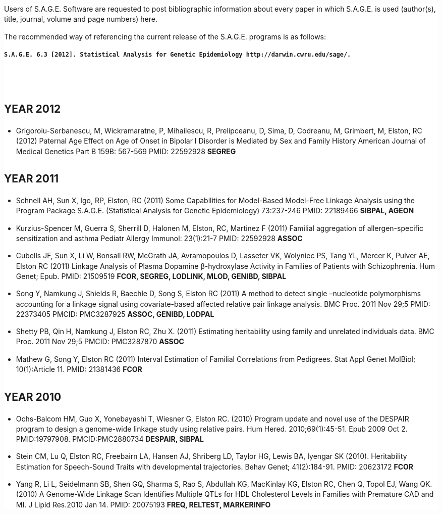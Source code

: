 Users of S.A.G.E. Software are requested to post bibliographic information about every paper in which S.A.G.E. is used (author(s), title, journal, volume and page numbers) here.


The recommended way of referencing the current release of the S.A.G.E. programs is as follows:

**`S.A.G.E. 6.3 [2012]. Statistical Analysis for Genetic Epidemiology http://darwin.cwru.edu/sage/. `**

<br>
<br>
<h2>YEAR 2012</h2>

<ul><li>Grigoroiu-Serbanescu, M, Wickramaratne, P, Mihailescu, R, Prelipceanu, D, Sima, D, Codreanu, M, Grimbert, M, Elston, RC (2012) Paternal Age Effect on Age of Onset in Bipolar I Disorder is Mediated by Sex and Family History American Journal of Medical Genetics Part B   159B: 567-569  PMID: 22592928 <b>SEGREG</b></li></ul>

<h2>YEAR 2011</h2>

<ul><li>Schnell AH, Sun X, Igo, RP, Elston, RC (2011) Some Capabilities for Model-Based Model-Free Linkage Analysis using the Program Package S.A.G.E. (Statistical Analysis for Genetic Epidemiology) 73:237-246 PMID: 22189466 <b>SIBPAL, AGEON</b></li></ul>

<ul><li>Kurzius-Spencer M, Guerra S, Sherrill D, Halonen M, Elston, RC, Martinez F (2011) Familial aggregation of allergen-specific sensitization and asthma  Pediatr Allergy Immunol: 23(1):21-7  PMID: 22592928 <b>ASSOC</b></li></ul>

<ul><li>Cubells JF, Sun X, Li W, Bonsall RW, McGrath JA, Avramopoulos D, Lasseter VK, Wolyniec PS, Tang YL, Mercer K, Pulver AE, Elston RC (2011) Linkage Analysis of Plasma Dopamine β-hydroxylase Activity in Families of Patients with Schizophrenia. Hum Genet; Epub. PMID: 21509519 <b>FCOR, SEGREG, LODLINK, MLOD, GENIBD, SIBPAL</b></li></ul>

<ul><li>Song Y, Namkung J, Shields R, Baechle D, Song S, Elston RC (2011)  A method to detect single –nucleotide polymorphisms accounting for a linkage signal using covariate-based affected relative pair linkage analysis.  BMC Proc. 2011 Nov 29;5 PMID: 22373405  PMCID:  PMC3287925 <b>ASSOC, GENIBD, LODPAL</b></li></ul>

<ul><li>Shetty PB, Qin H, Namkung J, Elston RC, Zhu X. (2011) Estimating heritability using family and unrelated individuals data. BMC Proc. 2011 Nov 29;5 PMCID: PMC3287870 <b>ASSOC</b></li></ul>

<ul><li>Mathew G, Song Y, Elston RC (2011) Interval Estimation of Familial Correlations from Pedigrees. Stat Appl Genet MolBiol; 10(1):Article 11. PMID: 21381436 <b>FCOR</b></li></ul>


<h2>YEAR 2010</h2>

<ul><li>Ochs-Balcom HM, Guo X, Yonebayashi T, Wiesner G, Elston RC. (2010) Program update and novel use of the DESPAIR program to design a genome-wide linkage study using relative pairs. Hum Hered. 2010;69(1):45-51. Epub 2009 Oct 2. PMID:19797908. PMCID:PMC2880734 <b>DESPAIR, SIBPAL</b></li></ul>

<ul><li>Stein CM, Lu Q, Elston RC, Freebairn LA, Hansen AJ, Shriberg LD, Taylor HG, Lewis BA, Iyengar SK (2010). Heritability Estimation for Speech-Sound Traits with developmental trajectories. Behav Genet; 41(2):184-91. PMID: 20623172 <b>FCOR</b></li></ul>

<ul><li>Yang R, Li L, Seidelmann SB, Shen GQ, Sharma S, Rao S, Abdullah KG, MacKinlay KG, Elston RC, Chen Q, Topol EJ, Wang QK. (2010) A Genome-Wide Linkage Scan Identifies Multiple QTLs for HDL Cholesterol Levels in Families with Premature CAD and MI. J Lipid Res.2010 Jan 14. PMID: 20075193 <b>FREQ, RELTEST, MARKERINFO</b></li></ul>
